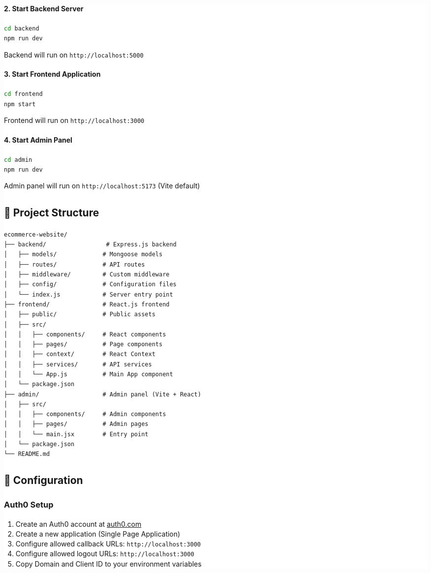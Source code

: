 #### 2. Start Backend Server
```bash
cd backend
npm run dev
```
Backend will run on `http://localhost:5000`

#### 3. Start Frontend Application
```bash
cd frontend
npm start
```
Frontend will run on `http://localhost:3000`

#### 4. Start Admin Panel
```bash
cd admin
npm run dev
```
Admin panel will run on `http://localhost:5173` (Vite default)

## 📁 Project Structure

```
ecommerce-website/
├── backend/                 # Express.js backend
│   ├── models/             # Mongoose models
│   ├── routes/             # API routes
│   ├── middleware/         # Custom middleware
│   ├── config/             # Configuration files
│   └── index.js            # Server entry point
├── frontend/               # React.js frontend
│   ├── public/             # Public assets
│   ├── src/
│   │   ├── components/     # React components
│   │   ├── pages/          # Page components
│   │   ├── context/        # React Context
│   │   ├── services/       # API services
│   │   └── App.js          # Main App component
│   └── package.json
├── admin/                  # Admin panel (Vite + React)
│   ├── src/
│   │   ├── components/     # Admin components
│   │   ├── pages/          # Admin pages
│   │   └── main.jsx        # Entry point
│   └── package.json
└── README.md
```

## 🔧 Configuration

### Auth0 Setup
1. Create an Auth0 account at [auth0.com](https://auth0.com)
2. Create a new application (Single Page Application)
3. Configure allowed callback URLs: `http://localhost:3000`
4. Configure allowed logout URLs: `http://localhost:3000`
5. Copy Domain and Client ID to your environment variables
